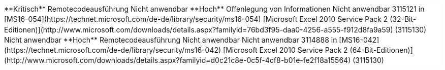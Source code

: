 </td>
<td style="border:1px solid black;">
**Kritisch**  
Remotecodeausführung

</td>
<td style="border:1px solid black;">
Nicht anwendbar

</td>
<td style="border:1px solid black;">
**Hoch**  
Offenlegung von Informationen

</td>
<td style="border:1px solid black;">
Nicht anwendbar

</td>
<td style="border:1px solid black;">
3115121 in [MS16-054](https://technet.microsoft.com/de-de/library/security/ms16-054)

</td>
</tr>
<tr>
<td style="border:1px solid black;">
[Microsoft Excel 2010 Service Pack 2 (32-Bit-Editionen)](http://www.microsoft.com/downloads/details.aspx?familyid=76bd3f95-daa0-4256-a555-f912d8fa9a59)  
(3115130)

</td>
<td style="border:1px solid black;">
Nicht anwendbar

</td>
<td style="border:1px solid black;">
**Hoch**  
Remotecodeausführung

</td>
<td style="border:1px solid black;">
Nicht anwendbar

</td>
<td style="border:1px solid black;">
Nicht anwendbar

</td>
<td style="border:1px solid black;">
3114888 in [MS16-042](https://technet.microsoft.com/de-de/library/security/ms16-042)

</td>
</tr>
<tr>
<td style="border:1px solid black;">
[Microsoft Excel 2010 Service Pack 2 (64-Bit-Editionen)](http://www.microsoft.com/downloads/details.aspx?familyid=d0c21c8e-0c5f-4cf8-b01e-fe2f18a15564)  
(3115130)
